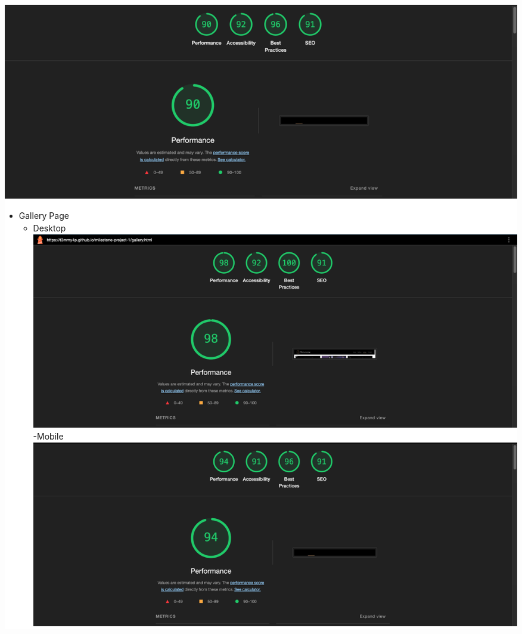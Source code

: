   ![Mobile](./assets/images/screenshots/Services%20Page%20(Mobile).png)

  - Gallery Page
    - Desktop
  ![Desktop](./assets/images/screenshots/Gallery%20Page%20(Desktop).png) 
    -Mobile
  ![Mobile](./assets/images/screenshots/Gallery%20Page%20(Mobile).png)

